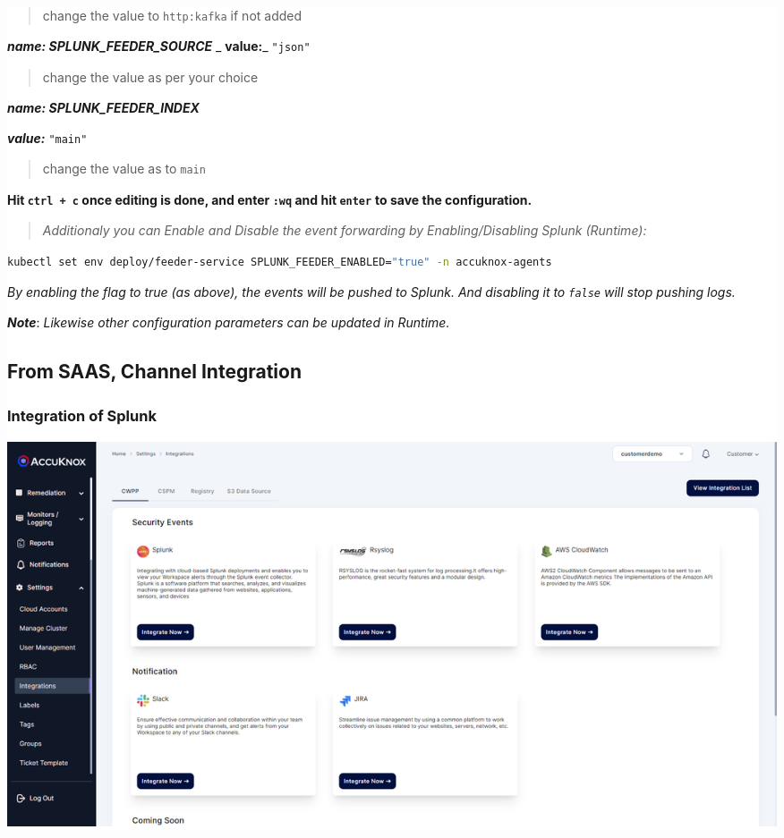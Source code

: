 > change the value to `http:kafka` if not added

***name: SPLUNK_FEEDER_SOURCE***
_
**value:**_  `"json"`

> change the value as per your choice

***name: SPLUNK_FEEDER_INDEX***

***value:***  `"main"`

> change the value as to `main`

 **Hit `ctrl + c` once editing is done, and enter `:wq` and hit `enter`** **to save the configuration.**

> *Additionaly you can Enable and Disable the event forwarding by Enabling/Disabling Splunk (Runtime):*

```bash
kubectl set env deploy/feeder-service SPLUNK_FEEDER_ENABLED="true" -n accuknox-agents
```

*By enabling the flag to true (as above), the events will be pushed to Splunk. And disabling it to `false` will stop pushing logs.*

***Note***: *Likewise other configuration parameters can be updated in Runtime.*

## From SAAS, Channel Integration

### Integration of Splunk

![splunk-install-config](./images/channel-integration.png)
